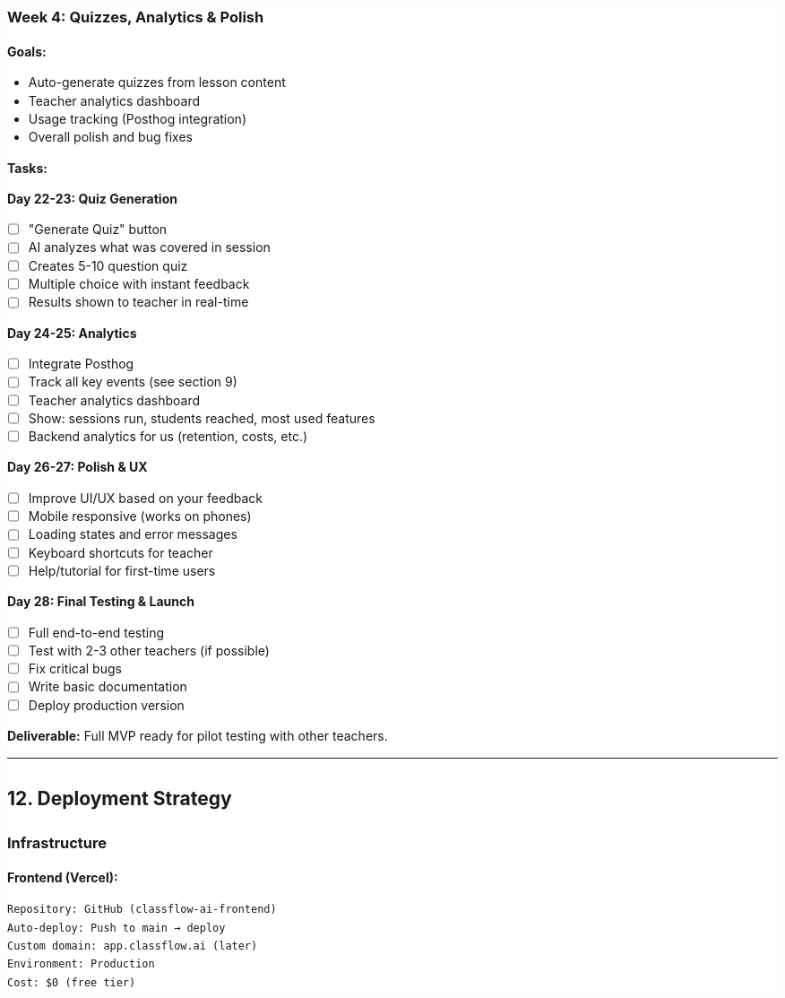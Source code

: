 
### Week 4: Quizzes, Analytics & Polish

**Goals:**
- Auto-generate quizzes from lesson content
- Teacher analytics dashboard
- Usage tracking (Posthog integration)
- Overall polish and bug fixes

**Tasks:**

**Day 22-23: Quiz Generation**
- [ ] "Generate Quiz" button
- [ ] AI analyzes what was covered in session
- [ ] Creates 5-10 question quiz
- [ ] Multiple choice with instant feedback
- [ ] Results shown to teacher in real-time

**Day 24-25: Analytics**
- [ ] Integrate Posthog
- [ ] Track all key events (see section 9)
- [ ] Teacher analytics dashboard
- [ ] Show: sessions run, students reached, most used features
- [ ] Backend analytics for us (retention, costs, etc.)

**Day 26-27: Polish & UX**
- [ ] Improve UI/UX based on your feedback
- [ ] Mobile responsive (works on phones)
- [ ] Loading states and error messages
- [ ] Keyboard shortcuts for teacher
- [ ] Help/tutorial for first-time users

**Day 28: Final Testing & Launch**
- [ ] Full end-to-end testing
- [ ] Test with 2-3 other teachers (if possible)
- [ ] Fix critical bugs
- [ ] Write basic documentation
- [ ] Deploy production version

**Deliverable:** Full MVP ready for pilot testing with other teachers.

---

## 12. Deployment Strategy

### Infrastructure

**Frontend (Vercel):**
```
Repository: GitHub (classflow-ai-frontend)
Auto-deploy: Push to main → deploy
Custom domain: app.classflow.ai (later)
Environment: Production
Cost: $0 (free tier)
```
